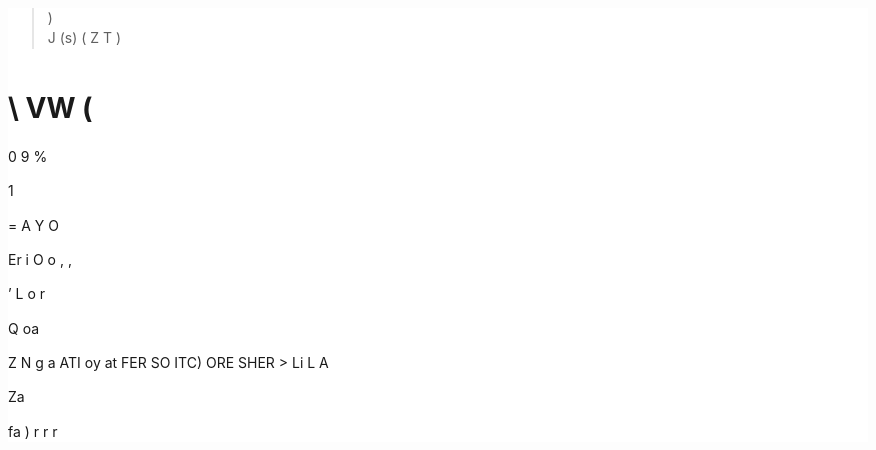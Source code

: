 >)   
J (s)
 (
Z
T
)
 
  \ 
VW (
=
 
0
9
%
 
1
 
= 
A
Y
O
 
Er
i 
O
o
,
,
 
’ 
L
o
r
 
Q 
oa
 
Z
N
 g a 
ATI oy at FER 
SO ITC) 
ORE 
SHER > 
Li 
L
A
 
Za
 
fa
) 
r
r
r
 